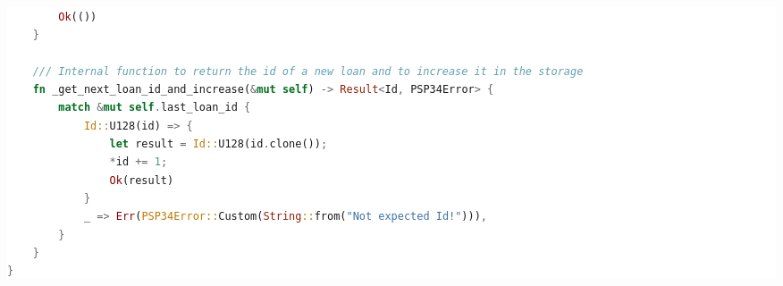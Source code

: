 ```rust
        Ok(())
    }

    /// Internal function to return the id of a new loan and to increase it in the storage
    fn _get_next_loan_id_and_increase(&mut self) -> Result<Id, PSP34Error> {
        match &mut self.last_loan_id {
            Id::U128(id) => {
                let result = Id::U128(id.clone());
                *id += 1;
                Ok(result)
            }
            _ => Err(PSP34Error::Custom(String::from("Not expected Id!"))),
        }
    }
}
```